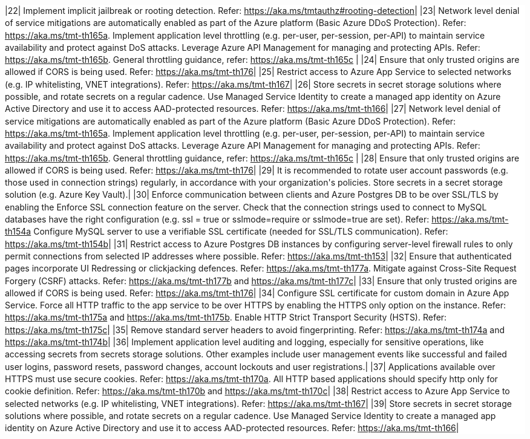 |22|	Implement implicit jailbreak or rooting detection. Refer: <a href="https://aka.ms/tmtauthz#rooting-detection">https://aka.ms/tmtauthz#rooting-detection</a>|
|23|	Network level denial of service mitigations are automatically enabled as part of the Azure platform (Basic Azure DDoS Protection). Refer: <a href="https://aka.ms/tmt-th165a">https://aka.ms/tmt-th165a</a>. Implement application level throttling (e.g. per-user, per-session, per-API) to maintain service availability and protect against DoS attacks. Leverage Azure API Management for managing and protecting APIs. Refer: <a href="https://aka.ms/tmt-th165b">https://aka.ms/tmt-th165b</a>. General throttling guidance, refer: <a href="https://aka.ms/tmt-th165c">https://aka.ms/tmt-th165c</a> |
|24|	Ensure that only trusted origins are allowed if CORS is being used. Refer: <a href="https://aka.ms/tmt-th176">https://aka.ms/tmt-th176</a>|
|25|	Restrict access to Azure App Service to selected networks (e.g. IP whitelisting, VNET integrations). Refer: <a href="https://aka.ms/tmt-th167">https://aka.ms/tmt-th167</a>|
|26|	Store secrets in secret storage solutions where possible, and rotate secrets on a regular cadence. Use Managed Service Identity to create a managed app identity on Azure Active Directory and use it to access AAD-protected resources. Refer: <a href="https://aka.ms/tmt-th166">https://aka.ms/tmt-th166</a>|
|27|	Network level denial of service mitigations are automatically enabled as part of the Azure platform (Basic Azure DDoS Protection). Refer: <a href="https://aka.ms/tmt-th165a">https://aka.ms/tmt-th165a</a>. Implement application level throttling (e.g. per-user, per-session, per-API) to maintain service availability and protect against DoS attacks. Leverage Azure API Management for managing and protecting APIs. Refer: <a href="https://aka.ms/tmt-th165b">https://aka.ms/tmt-th165b</a>. General throttling guidance, refer: <a href="https://aka.ms/tmt-th165c">https://aka.ms/tmt-th165c</a> |
|28|	Ensure that only trusted origins are allowed if CORS is being used. Refer: <a href="https://aka.ms/tmt-th176">https://aka.ms/tmt-th176</a>|
|29|	It is recommended to rotate user account passwords (e.g. those used in connection strings) regularly, in accordance with your organization's policies. Store secrets in a secret storage solution (e.g. Azure Key Vault).|
|30|	Enforce communication between clients and Azure Postgres DB to be over SSL/TLS by enabling the Enforce SSL connection feature on the server. Check that the connection strings used to connect to MySQL databases have the right configuration (e.g. ssl = true or sslmode=require or sslmode=true are set). Refer: <a href="https://aka.ms/tmt-th154a">https://aka.ms/tmt-th154a</a> Configure MySQL server to use a verifiable SSL certificate (needed for SSL/TLS communication). Refer: <a href="https://aka.ms/tmt-th154b">https://aka.ms/tmt-th154b</a>|
|31|	Restrict access to Azure Postgres DB instances by configuring server-level firewall rules to only permit connections from selected IP addresses where possible. Refer: <a href="https://aka.ms/tmt-th153">https://aka.ms/tmt-th153</a>|
|32|	Ensure that authenticated pages incorporate UI Redressing or clickjacking defences. Refer: <a href="https://aka.ms/tmt-th177a">https://aka.ms/tmt-th177a</a>. Mitigate against Cross-Site Request Forgery (CSRF) attacks. Refer: <a href="https://aka.ms/tmt-th177b">https://aka.ms/tmt-th177b</a> and <a href="https://aka.ms/tmt-th177c">https://aka.ms/tmt-th177c</a>|
|33|	Ensure that only trusted origins are allowed if CORS is being used. Refer: <a href="https://aka.ms/tmt-th176">https://aka.ms/tmt-th176</a>|
|34|	Configure SSL certificate for custom domain in Azure App Service. Force all HTTP traffic to the app service to be over HTTPS by enabling the HTTPS only option on the instance. Refer: <a href="https://aka.ms/tmt-th175a">https://aka.ms/tmt-th175a</a> and <a href="https://aka.ms/tmt-th175b">https://aka.ms/tmt-th175b</a>. Enable HTTP Strict Transport Security (HSTS). Refer: <a href="https://aka.ms/tmt-th175c">https://aka.ms/tmt-th175c</a>|
|35|	Remove standard server headers to avoid fingerprinting. Refer: <a href="https://aka.ms/tmt-th174a">https://aka.ms/tmt-th174a</a> and <a href="https://aka.ms/tmt-th174b">https://aka.ms/tmt-th174b</a>|
|36|	Implement application level auditing and logging, especially for sensitive operations, like accessing secrets from secrets storage solutions. Other examples include user management events like successful and failed user logins, password resets, password changes, account lockouts and user registrations.|
|37|	Applications available over HTTPS must use secure cookies. Refer: <a href="https://aka.ms/tmt-th170a">https://aka.ms/tmt-th170a</a>. All HTTP based applications should specify http only for cookie definition. Refer: <a href="https://aka.ms/tmt-th170b">https://aka.ms/tmt-th170b</a> and <a href="https://aka.ms/tmt-th170c">https://aka.ms/tmt-th170c</a>|
|38|	Restrict access to Azure App Service to selected networks (e.g. IP whitelisting, VNET integrations). Refer: <a href="https://aka.ms/tmt-th167">https://aka.ms/tmt-th167</a>|
|39|	Store secrets in secret storage solutions where possible, and rotate secrets on a regular cadence. Use Managed Service Identity to create a managed app identity on Azure Active Directory and use it to access AAD-protected resources. Refer: <a href="https://aka.ms/tmt-th166">https://aka.ms/tmt-th166</a>|